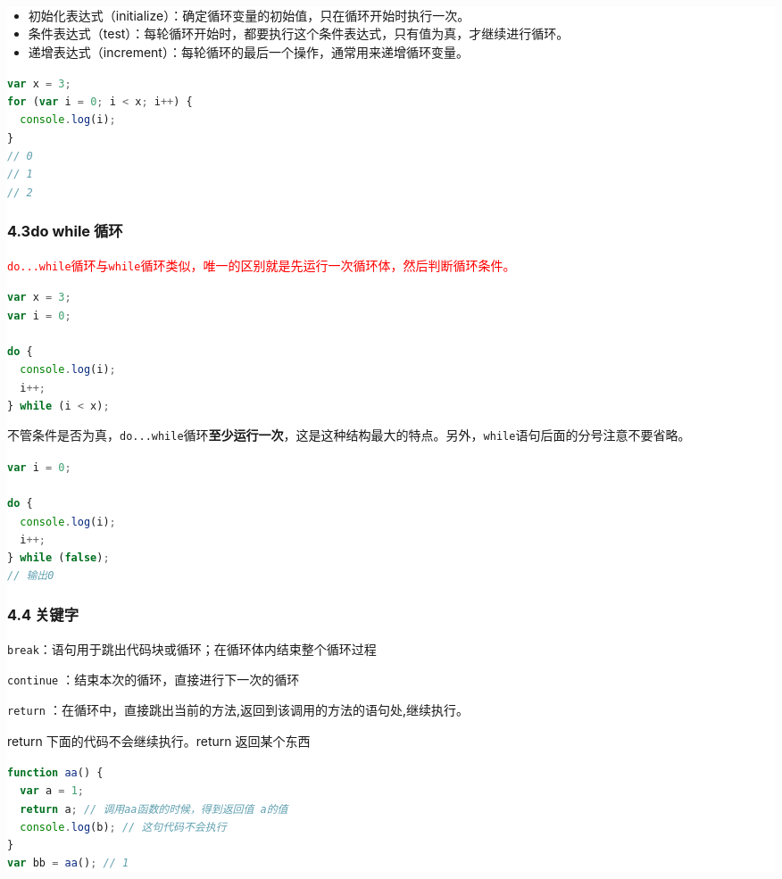 - 初始化表达式（initialize）：确定循环变量的初始值，只在循环开始时执行一次。
- 条件表达式（test）：每轮循环开始时，都要执行这个条件表达式，只有值为真，才继续进行循环。
- 递增表达式（increment）：每轮循环的最后一个操作，通常用来递增循环变量。

```js
var x = 3;
for (var i = 0; i < x; i++) {
  console.log(i);
}
// 0
// 1
// 2
```

### 4.3do while 循环

<font color="red">`do...while`循环与`while`循环类似，唯一的区别就是先运行一次循环体，然后判断循环条件。</font>

```js
var x = 3;
var i = 0;

do {
  console.log(i);
  i++;
} while (i < x);
```

不管条件是否为真，`do...while`循环**至少运行一次**，这是这种结构最大的特点。另外，`while`语句后面的分号注意不要省略。

```js
var i = 0;

do {
  console.log(i);
  i++;
} while (false);
// 输出0
```

### 4.4 关键字

`break`：语句用于跳出代码块或循环；在循环体内结束整个循环过程

`continue` ：结束本次的循环，直接进行下一次的循环

`return` ：在循环中，直接跳出当前的方法,返回到该调用的方法的语句处,继续执行。

return 下面的代码不会继续执行。return 返回某个东西

```js
function aa() {
  var a = 1;
  return a; // 调用aa函数的时候，得到返回值 a的值
  console.log(b); // 这句代码不会执行
}
var bb = aa(); // 1
```
